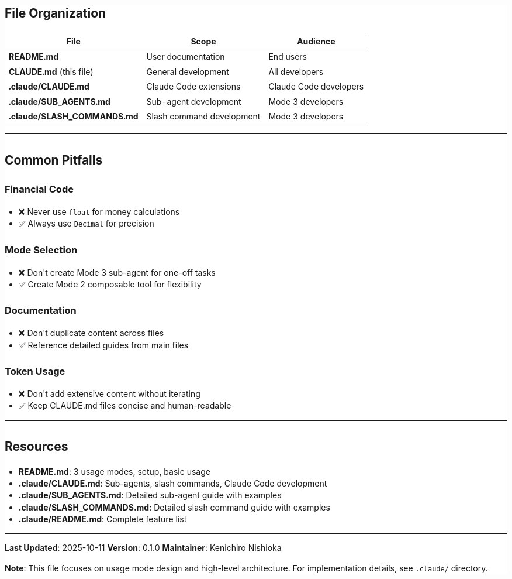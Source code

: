 
## File Organization

| File | Scope | Audience |
|------|-------|----------|
| **README.md** | User documentation | End users |
| **CLAUDE.md** (this file) | General development | All developers |
| **.claude/CLAUDE.md** | Claude Code extensions | Claude Code developers |
| **.claude/SUB_AGENTS.md** | Sub-agent development | Mode 3 developers |
| **.claude/SLASH_COMMANDS.md** | Slash command development | Mode 3 developers |

---

## Common Pitfalls

### Financial Code
- ❌ Never use `float` for money calculations
- ✅ Always use `Decimal` for precision

### Mode Selection
- ❌ Don't create Mode 3 sub-agent for one-off tasks
- ✅ Create Mode 2 composable tool for flexibility

### Documentation
- ❌ Don't duplicate content across files
- ✅ Reference detailed guides from main files

### Token Usage
- ❌ Don't add extensive content without iterating
- ✅ Keep CLAUDE.md files concise and human-readable

---

## Resources

- **README.md**: 3 usage modes, setup, basic usage
- **.claude/CLAUDE.md**: Sub-agents, slash commands, Claude Code development
- **.claude/SUB_AGENTS.md**: Detailed sub-agent guide with examples
- **.claude/SLASH_COMMANDS.md**: Detailed slash command guide with examples
- **.claude/README.md**: Complete feature list

---

**Last Updated**: 2025-10-11
**Version**: 0.1.0
**Maintainer**: Kenichiro Nishioka

**Note**: This file focuses on usage mode design and high-level architecture. For implementation details, see `.claude/` directory.
